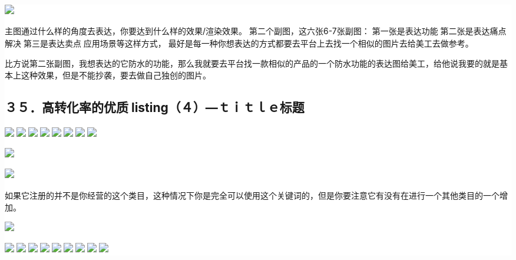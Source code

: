 ![](https://imgs-1302581161.cos.ap-guangzhou.myqcloud.com/ob/20250605151734993.webp)

主图通过什么样的角度去表达，你要达到什么样的效果/渲染效果。
第二个副图，这六张6-7张副图：
第一张是表达功能
第二张是表达痛点解决
第三是表达卖点
应用场景等这样方式，
最好是每一种你想表达的方式都要去平台上去找一个相似的图片去给美工去做参考。

比方说第二张副图，我想表达的它防水的功能，那么我就要去平台找一款相似的产品的一个防水功能的表达图给美工，给他说我要的就是基本上这种效果，但是不能抄袭，要去做自己独创的图片。





## ３５．高转化率的优质 listing（４）—ｔｉｔｌｅ标题 
![](https://imgs-1302581161.cos.ap-guangzhou.myqcloud.com/ob/20250605151734994.webp)
![](https://imgs-1302581161.cos.ap-guangzhou.myqcloud.com/ob/20250605151734995.webp)
![](https://imgs-1302581161.cos.ap-guangzhou.myqcloud.com/ob/20250605151734996.webp)
![](https://imgs-1302581161.cos.ap-guangzhou.myqcloud.com/ob/20250605151734997.webp)
![](https://imgs-1302581161.cos.ap-guangzhou.myqcloud.com/ob/20250605151734998.webp)
![](https://imgs-1302581161.cos.ap-guangzhou.myqcloud.com/ob/20250605151734999.webp)
![](https://imgs-1302581161.cos.ap-guangzhou.myqcloud.com/ob/20250605151735000.webp)
![](https://imgs-1302581161.cos.ap-guangzhou.myqcloud.com/ob/20250605151735001.webp)

![](https://imgs-1302581161.cos.ap-guangzhou.myqcloud.com/ob/20250605151735002.webp)

![](https://imgs-1302581161.cos.ap-guangzhou.myqcloud.com/ob/20250605151735003.webp)

如果它注册的并不是你经营的这个类目，这种情况下你是完全可以使用这个关键词的，但是你要注意它有没有在进行一个其他类目的一个增加。

![](https://imgs-1302581161.cos.ap-guangzhou.myqcloud.com/ob/20250605151735004.webp)

![](https://imgs-1302581161.cos.ap-guangzhou.myqcloud.com/ob/20250605151735005.webp)
![](https://imgs-1302581161.cos.ap-guangzhou.myqcloud.com/ob/20250605151735006.webp)
![](https://imgs-1302581161.cos.ap-guangzhou.myqcloud.com/ob/20250605151735007.webp)
![](https://imgs-1302581161.cos.ap-guangzhou.myqcloud.com/ob/20250605151735008.webp)
![](https://imgs-1302581161.cos.ap-guangzhou.myqcloud.com/ob/20250605151735009.webp)
![](https://imgs-1302581161.cos.ap-guangzhou.myqcloud.com/ob/20250605151735010.webp)
![](https://imgs-1302581161.cos.ap-guangzhou.myqcloud.com/ob/20250605151735011.webp)
![](https://imgs-1302581161.cos.ap-guangzhou.myqcloud.com/ob/20250605151735012.webp)
![](https://imgs-1302581161.cos.ap-guangzhou.myqcloud.com/ob/20250605151735013.webp)
